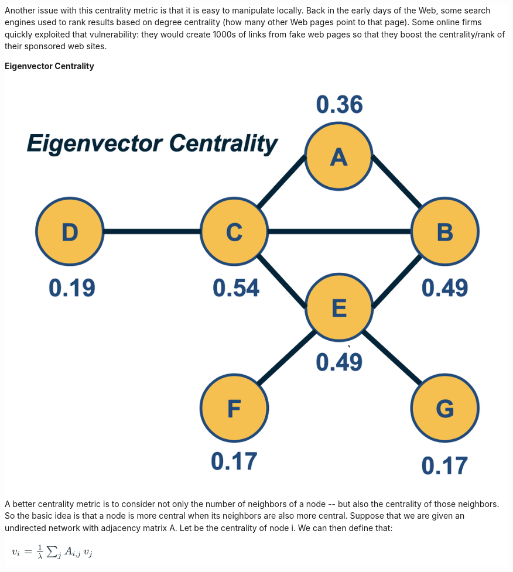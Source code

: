 Another issue with this centrality metric is that it is easy to manipulate locally. Back in the early days of the Web, some search engines used to rank results based on degree centrality (how many other Web pages point to that page). Some online firms quickly exploited that vulnerability: they would create 1000s of links from fake web pages so that they boost the centrality/rank of their sponsored web sites.

**Eigenvector Centrality**
![M3L06_Fig02](imgs/M3L06_Fig02.png)
A better centrality metric is to consider not only the number of neighbors of a node -- but also the centrality of those neighbors. So the basic idea is that a node is more central when its neighbors are also more central. Suppose that we are given an undirected network with adjacency matrix A. Let  be the centrality of node i. We can then define that:

![M3L06_01](imgs/M3L06_01.png)

